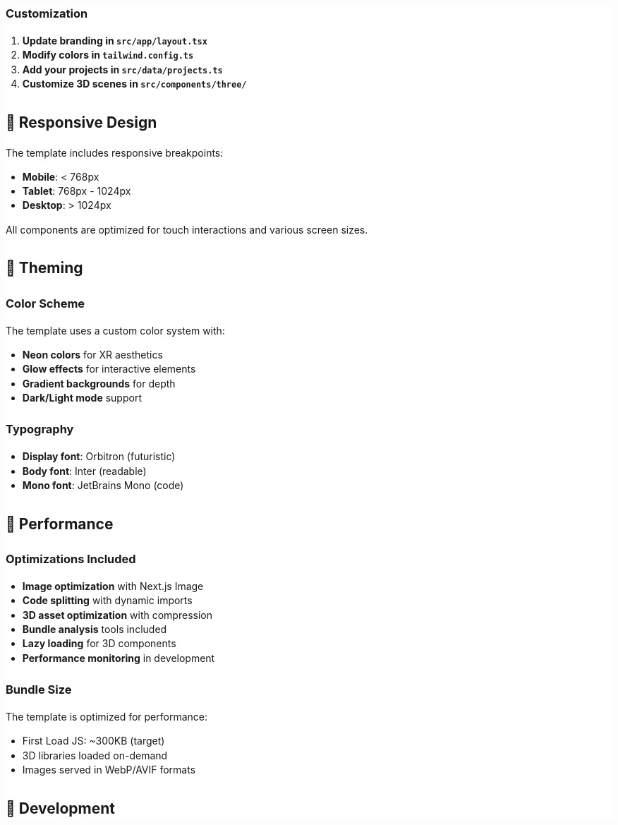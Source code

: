 ### Customization

1. **Update branding in `src/app/layout.tsx`**
2. **Modify colors in `tailwind.config.ts`**
3. **Add your projects in `src/data/projects.ts`**
4. **Customize 3D scenes in `src/components/three/`**

## 📱 Responsive Design

The template includes responsive breakpoints:

- **Mobile**: < 768px
- **Tablet**: 768px - 1024px  
- **Desktop**: > 1024px

All components are optimized for touch interactions and various screen sizes.

## 🎨 Theming

### Color Scheme
The template uses a custom color system with:
- **Neon colors** for XR aesthetics
- **Glow effects** for interactive elements
- **Gradient backgrounds** for depth
- **Dark/Light mode** support

### Typography
- **Display font**: Orbitron (futuristic)
- **Body font**: Inter (readable)
- **Mono font**: JetBrains Mono (code)

## 🚀 Performance

### Optimizations Included
- **Image optimization** with Next.js Image
- **Code splitting** with dynamic imports
- **3D asset optimization** with compression
- **Bundle analysis** tools included
- **Lazy loading** for 3D components
- **Performance monitoring** in development

### Bundle Size
The template is optimized for performance:
- First Load JS: ~300KB (target)
- 3D libraries loaded on-demand
- Images served in WebP/AVIF formats

## 🔧 Development
